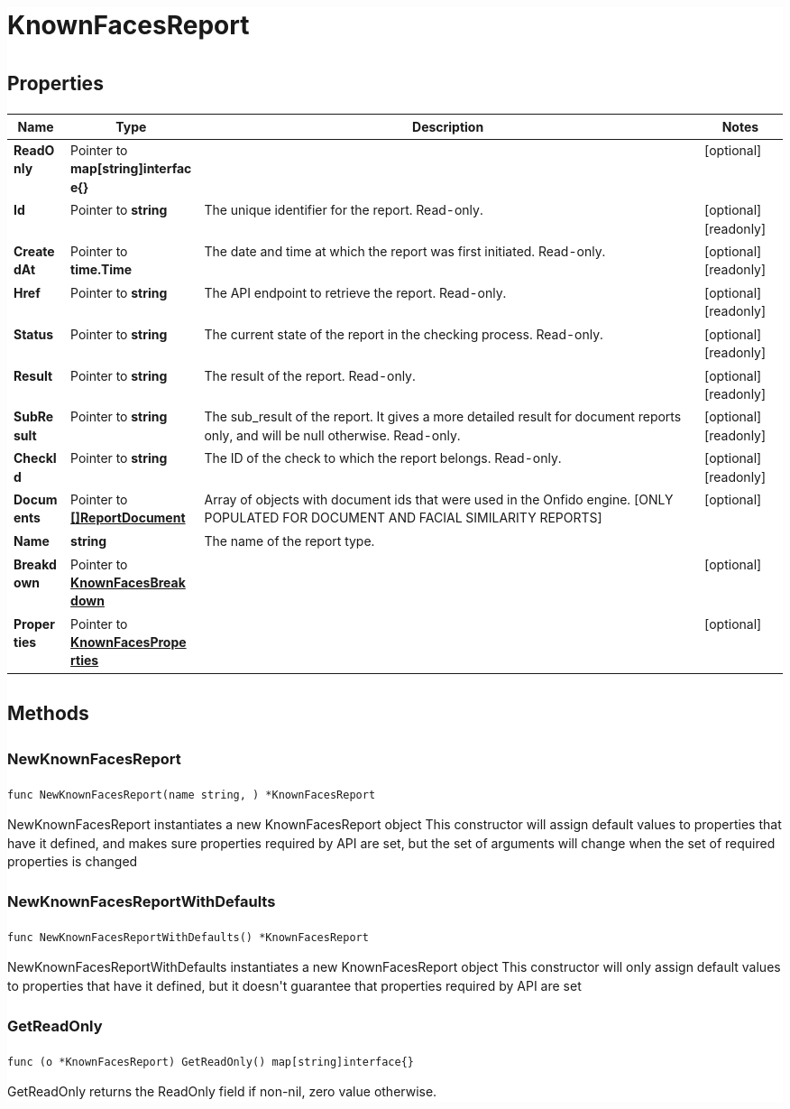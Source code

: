 # KnownFacesReport

## Properties

Name | Type | Description | Notes
------------ | ------------- | ------------- | -------------
**ReadOnly** | Pointer to **map[string]interface{}** |  | [optional] 
**Id** | Pointer to **string** | The unique identifier for the report. Read-only. | [optional] [readonly] 
**CreatedAt** | Pointer to **time.Time** | The date and time at which the report was first initiated. Read-only. | [optional] [readonly] 
**Href** | Pointer to **string** | The API endpoint to retrieve the report. Read-only. | [optional] [readonly] 
**Status** | Pointer to **string** | The current state of the report in the checking process. Read-only. | [optional] [readonly] 
**Result** | Pointer to **string** | The result of the report. Read-only. | [optional] [readonly] 
**SubResult** | Pointer to **string** | The sub_result of the report. It gives a more detailed result for document reports only, and will be null otherwise. Read-only. | [optional] [readonly] 
**CheckId** | Pointer to **string** | The ID of the check to which the report belongs. Read-only. | [optional] [readonly] 
**Documents** | Pointer to [**[]ReportDocument**](ReportDocument.md) | Array of objects with document ids that were used in the Onfido engine. [ONLY POPULATED FOR DOCUMENT AND FACIAL SIMILARITY REPORTS] | [optional] 
**Name** | **string** | The name of the report type. | 
**Breakdown** | Pointer to [**KnownFacesBreakdown**](KnownFacesBreakdown.md) |  | [optional] 
**Properties** | Pointer to [**KnownFacesProperties**](KnownFacesProperties.md) |  | [optional] 

## Methods

### NewKnownFacesReport

`func NewKnownFacesReport(name string, ) *KnownFacesReport`

NewKnownFacesReport instantiates a new KnownFacesReport object
This constructor will assign default values to properties that have it defined,
and makes sure properties required by API are set, but the set of arguments
will change when the set of required properties is changed

### NewKnownFacesReportWithDefaults

`func NewKnownFacesReportWithDefaults() *KnownFacesReport`

NewKnownFacesReportWithDefaults instantiates a new KnownFacesReport object
This constructor will only assign default values to properties that have it defined,
but it doesn't guarantee that properties required by API are set

### GetReadOnly

`func (o *KnownFacesReport) GetReadOnly() map[string]interface{}`

GetReadOnly returns the ReadOnly field if non-nil, zero value otherwise.
